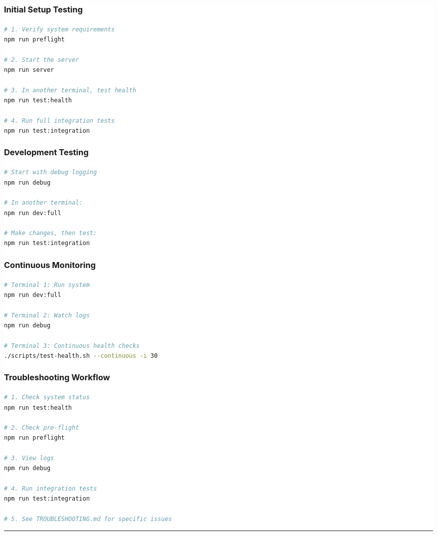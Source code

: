 ### Initial Setup Testing

```bash
# 1. Verify system requirements
npm run preflight

# 2. Start the server
npm run server

# 3. In another terminal, test health
npm run test:health

# 4. Run full integration tests
npm run test:integration
```

### Development Testing

```bash
# Start with debug logging
npm run debug

# In another terminal:
npm run dev:full

# Make changes, then test:
npm run test:integration
```

### Continuous Monitoring

```bash
# Terminal 1: Run system
npm run dev:full

# Terminal 2: Watch logs
npm run debug

# Terminal 3: Continuous health checks
./scripts/test-health.sh --continuous -i 30
```

### Troubleshooting Workflow

```bash
# 1. Check system status
npm run test:health

# 2. Check pre-flight
npm run preflight

# 3. View logs
npm run debug

# 4. Run integration tests
npm run test:integration

# 5. See TROUBLESHOOTING.md for specific issues
```

---